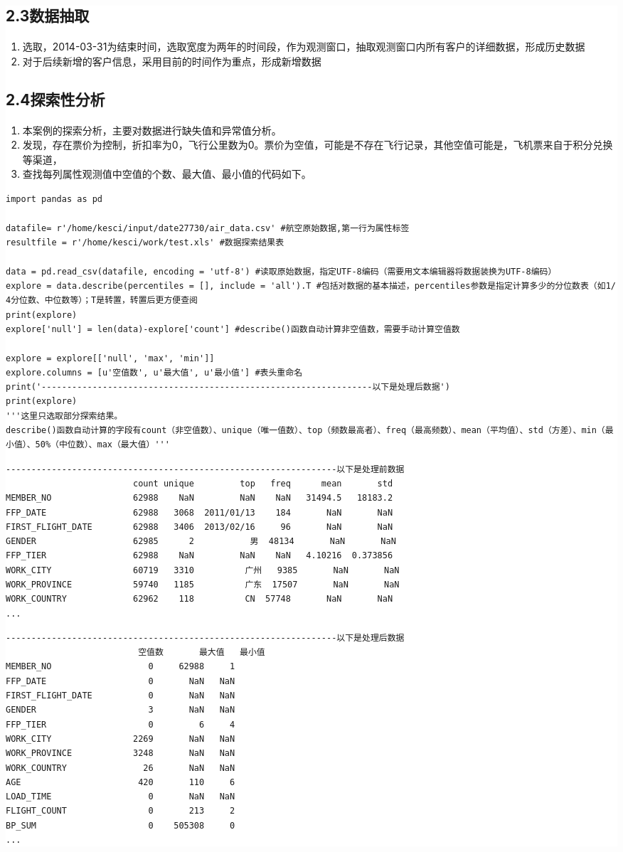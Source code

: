 ## 2.3数据抽取
1. 选取，2014-03-31为结束时间，选取宽度为两年的时间段，作为观测窗口，抽取观测窗口内所有客户的详细数据，形成历史数据
2. 对于后续新增的客户信息，采用目前的时间作为重点，形成新增数据

## 2.4探索性分析
1. 本案例的探索分析，主要对数据进行缺失值和异常值分析。
2. 发现，存在票价为控制，折扣率为0，飞行公里数为0。票价为空值，可能是不存在飞行记录，其他空值可能是，飞机票来自于积分兑换等渠道，
3. 查找每列属性观测值中空值的个数、最大值、最小值的代码如下。
    
```
import pandas as pd

datafile= r'/home/kesci/input/date27730/air_data.csv' #航空原始数据,第一行为属性标签
resultfile = r'/home/kesci/work/test.xls' #数据探索结果表

data = pd.read_csv(datafile, encoding = 'utf-8') #读取原始数据，指定UTF-8编码（需要用文本编辑器将数据装换为UTF-8编码）
explore = data.describe(percentiles = [], include = 'all').T #包括对数据的基本描述，percentiles参数是指定计算多少的分位数表（如1/4分位数、中位数等）；T是转置，转置后更方便查阅
print(explore)
explore['null'] = len(data)-explore['count'] #describe()函数自动计算非空值数，需要手动计算空值数

explore = explore[['null', 'max', 'min']]
explore.columns = [u'空值数', u'最大值', u'最小值'] #表头重命名
print('-----------------------------------------------------------------以下是处理后数据')
print(explore)
'''这里只选取部分探索结果。
describe()函数自动计算的字段有count（非空值数）、unique（唯一值数）、top（频数最高者）、freq（最高频数）、mean（平均值）、std（方差）、min（最小值）、50%（中位数）、max（最大值）'''
```


```
-----------------------------------------------------------------以下是处理前数据
                         count unique         top   freq      mean       std  
MEMBER_NO                62988    NaN         NaN    NaN   31494.5   18183.2   
FFP_DATE                 62988   3068  2011/01/13    184       NaN       NaN   
FIRST_FLIGHT_DATE        62988   3406  2013/02/16     96       NaN       NaN   
GENDER                   62985      2           男  48134       NaN       NaN   
FFP_TIER                 62988    NaN         NaN    NaN   4.10216  0.373856   
WORK_CITY                60719   3310          广州   9385       NaN       NaN   
WORK_PROVINCE            59740   1185          广东  17507       NaN       NaN   
WORK_COUNTRY             62962    118          CN  57748       NaN       NaN  
...
```
```
-----------------------------------------------------------------以下是处理后数据
                          空值数       最大值   最小值
MEMBER_NO                   0     62988     1
FFP_DATE                    0       NaN   NaN
FIRST_FLIGHT_DATE           0       NaN   NaN
GENDER                      3       NaN   NaN
FFP_TIER                    0         6     4
WORK_CITY                2269       NaN   NaN
WORK_PROVINCE            3248       NaN   NaN
WORK_COUNTRY               26       NaN   NaN
AGE                       420       110     6
LOAD_TIME                   0       NaN   NaN
FLIGHT_COUNT                0       213     2
BP_SUM                      0    505308     0
...
```
